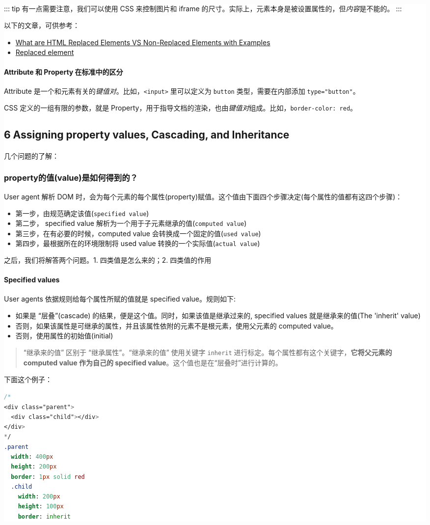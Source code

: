 ::: tip
有一点需要注意，我们可以使用 CSS 来控制图片和 iframe 的尺寸。实际上，元素本身是被设置属性的，但*内容*是不能的。
:::

以下的文章，可供参考：

+ [What are HTML Replaced Elements VS Non-Replaced Elements with Examples](http://ahmed.amayem.com/html-replaced-elements-non-replaced-elements-examples/)
+ [Replaced element](https://developer.mozilla.org/en-US/docs/Web/CSS/Replaced_element)
#### Attribute 和 Property 在标准中的区分

Attribute 是一个和元素有关的*键值对*。比如，`<input>` 里可以定义为 `button` 类型，需要在内部添加 `type="button"`。

CSS 定义的一组有限的参数，就是 Property，用于指导文档的渲染，也由*键值对*组成。比如，`border-color: red`。

## 6 Assigning property values, Cascading, and Inheritance

几个问题的了解：

### property的值(value)是如何得到的？

User agent 解析 DOM 时，会为每个元素的每个属性(property)赋值。这个值由下面四个步骤决定(每个属性的值都有这四个步骤)：

- 第一步，由规范确定该值(`specified value`)
- 第二步， specified value 解析为一个用于子元素继承的值(`computed value`)
- 第三步，在有必要的时候，computed value 会转换成一个固定的值(`used value`)
- 第四步，最根据所在的环境限制将 used value 转换的一个实际值(`actual value`)

之后，我们将解答两个问题。1. 四类值是怎么来的；2. 四类值的作用

#### Specified values

User agents 依据规则给每个属性所赋的值就是 specified value。规则如下:

- 如果是 “层叠”(cascade) 的结果，便是这个值。同时，如果该值是继承过来的, specified values 就是继承来的值(The 'inherit' value)
- 否则，如果该属性是可继承的属性，并且该属性依附的元素不是根元素，使用父元素的 computed value。
- 否则，使用属性的初始值(initial)

> “继承来的值” 区别于 “继承属性”。“继承来的值” 使用关键字 `inherit` 进行标定。每个属性都有这个关键字，**它将父元素的 computed value 作为自己的 specified value**。这个值也是在“层叠时”进行计算的。
> 
下面这个例子：
```sass
/*
<div class="parent">
  <div class="child"></div>
</div>
*/
.parent
  width: 400px
  height: 200px
  border: 1px solid red
  .child
    width: 200px
    height: 100px
    border: inherit
```
